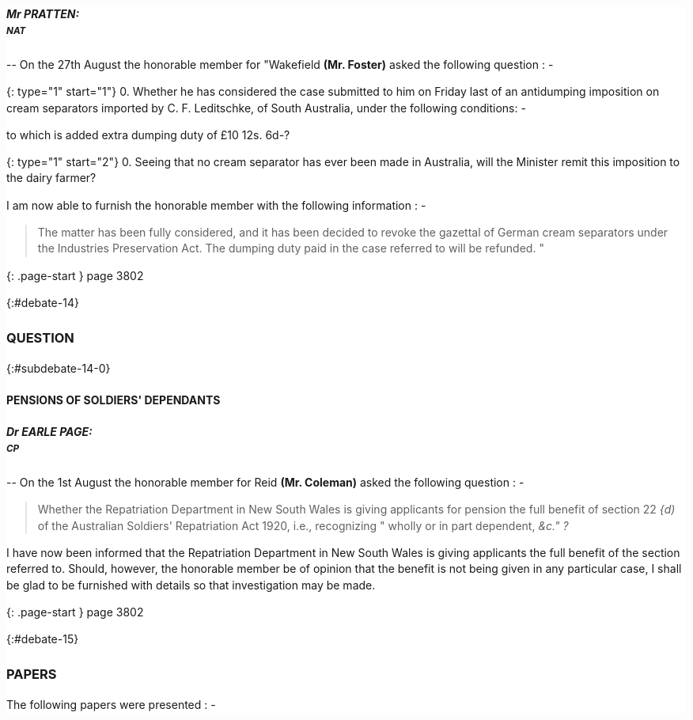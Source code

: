 ##### Mr PRATTEN:<br><small class="text-muted">NAT</small>

-- On the 27th August the honorable member for "Wakefield  **(Mr. Foster)**  asked the following question : - 

{: type="1" start="1"}
0. Whether he has considered the case submitted to him on Friday last of an antidumping imposition on cream separators imported  by C. F. Leditschke, of South Australia, under the following conditions: - 


<graphic href="108331192409020_3_0.jpg"></graphic>


to which is added extra dumping duty of £10 12s. 6d-? 

{: type="1" start="2"}
0. Seeing that no cream separator has ever been made in Australia, will the Minister remit this imposition to the dairy farmer? 

I am now able to furnish the honorable member with the following information :  - 

  >The matter has been fully considered, and it has been decided to revoke the gazettal of German cream separators under the Industries Preservation Act. The dumping duty paid in the case referred to will be refunded. " 

{: .page-start }
page 3802

{:#debate-14}
### QUESTION

{:#subdebate-14-0}
#### PENSIONS OF SOLDIERS' DEPENDANTS

##### Dr EARLE PAGE:<br><small class="text-muted">CP</small>

-- On the 1st August the honorable member for Reid  **(Mr. Coleman)**  asked the following question :  - 

  >Whether the Repatriation Department in New South Wales is giving applicants for pension the full benefit of section 22  *{d)*  of the Australian Soldiers' Repatriation Act 1920, i.e., recognizing " wholly or in part dependent,  *&amp;c." ?* 

I have now been informed that the Repatriation Department in New South Wales is giving applicants the full benefit of the section referred to. Should, however, the honorable member be of opinion that the benefit is not being given in any particular case, I shall be glad to be furnished with details so that investigation may be made. 

{: .page-start }
page 3802

{:#debate-15}
### PAPERS

The following papers were presented :  - 
